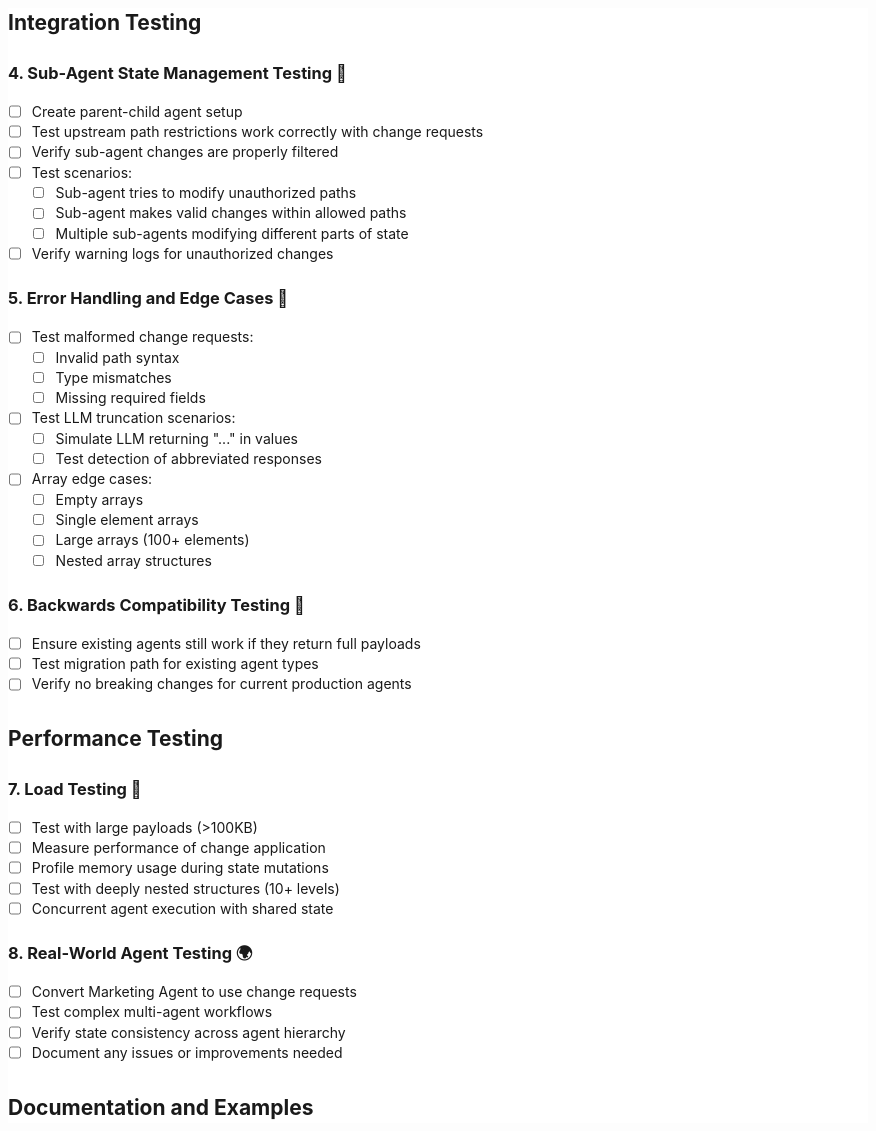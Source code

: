 ## Integration Testing

### 4. Sub-Agent State Management Testing 🔄
- [ ] Create parent-child agent setup
- [ ] Test upstream path restrictions work correctly with change requests
- [ ] Verify sub-agent changes are properly filtered
- [ ] Test scenarios:
  - [ ] Sub-agent tries to modify unauthorized paths
  - [ ] Sub-agent makes valid changes within allowed paths
  - [ ] Multiple sub-agents modifying different parts of state
- [ ] Verify warning logs for unauthorized changes

### 5. Error Handling and Edge Cases 🚨
- [ ] Test malformed change requests:
  - [ ] Invalid path syntax
  - [ ] Type mismatches
  - [ ] Missing required fields
- [ ] Test LLM truncation scenarios:
  - [ ] Simulate LLM returning "..." in values
  - [ ] Test detection of abbreviated responses
- [ ] Array edge cases:
  - [ ] Empty arrays
  - [ ] Single element arrays
  - [ ] Large arrays (100+ elements)
  - [ ] Nested array structures

### 6. Backwards Compatibility Testing 🔧
- [ ] Ensure existing agents still work if they return full payloads
- [ ] Test migration path for existing agent types
- [ ] Verify no breaking changes for current production agents

## Performance Testing

### 7. Load Testing 🏃
- [ ] Test with large payloads (>100KB)
- [ ] Measure performance of change application
- [ ] Profile memory usage during state mutations
- [ ] Test with deeply nested structures (10+ levels)
- [ ] Concurrent agent execution with shared state

### 8. Real-World Agent Testing 🌍
- [ ] Convert Marketing Agent to use change requests
- [ ] Test complex multi-agent workflows
- [ ] Verify state consistency across agent hierarchy
- [ ] Document any issues or improvements needed

## Documentation and Examples
